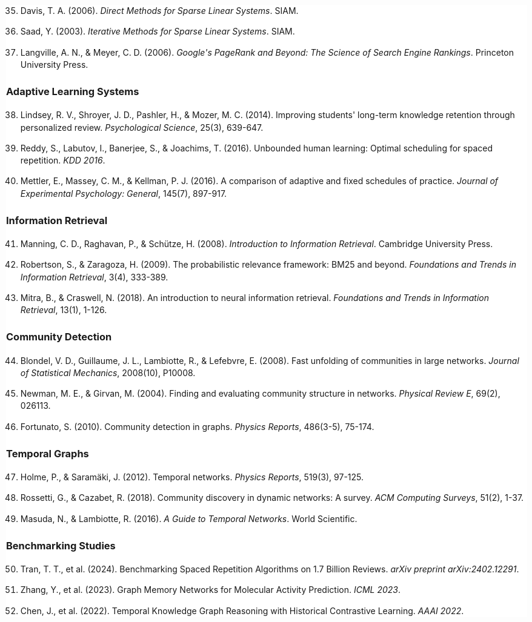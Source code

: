 35. Davis, T. A. (2006). *Direct Methods for Sparse Linear Systems*. SIAM.

36. Saad, Y. (2003). *Iterative Methods for Sparse Linear Systems*. SIAM.

37. Langville, A. N., & Meyer, C. D. (2006). *Google's PageRank and Beyond: The Science of Search Engine Rankings*. Princeton University Press.

### Adaptive Learning Systems

38. Lindsey, R. V., Shroyer, J. D., Pashler, H., & Mozer, M. C. (2014). Improving students' long-term knowledge retention through personalized review. *Psychological Science*, 25(3), 639-647.

39. Reddy, S., Labutov, I., Banerjee, S., & Joachims, T. (2016). Unbounded human learning: Optimal scheduling for spaced repetition. *KDD 2016*.

40. Mettler, E., Massey, C. M., & Kellman, P. J. (2016). A comparison of adaptive and fixed schedules of practice. *Journal of Experimental Psychology: General*, 145(7), 897-917.

### Information Retrieval

41. Manning, C. D., Raghavan, P., & Schütze, H. (2008). *Introduction to Information Retrieval*. Cambridge University Press.

42. Robertson, S., & Zaragoza, H. (2009). The probabilistic relevance framework: BM25 and beyond. *Foundations and Trends in Information Retrieval*, 3(4), 333-389.

43. Mitra, B., & Craswell, N. (2018). An introduction to neural information retrieval. *Foundations and Trends in Information Retrieval*, 13(1), 1-126.

### Community Detection

44. Blondel, V. D., Guillaume, J. L., Lambiotte, R., & Lefebvre, E. (2008). Fast unfolding of communities in large networks. *Journal of Statistical Mechanics*, 2008(10), P10008.

45. Newman, M. E., & Girvan, M. (2004). Finding and evaluating community structure in networks. *Physical Review E*, 69(2), 026113.

46. Fortunato, S. (2010). Community detection in graphs. *Physics Reports*, 486(3-5), 75-174.

### Temporal Graphs

47. Holme, P., & Saramäki, J. (2012). Temporal networks. *Physics Reports*, 519(3), 97-125.

48. Rossetti, G., & Cazabet, R. (2018). Community discovery in dynamic networks: A survey. *ACM Computing Surveys*, 51(2), 1-37.

49. Masuda, N., & Lambiotte, R. (2016). *A Guide to Temporal Networks*. World Scientific.

### Benchmarking Studies

50. Tran, T. T., et al. (2024). Benchmarking Spaced Repetition Algorithms on 1.7 Billion Reviews. *arXiv preprint arXiv:2402.12291*.

51. Zhang, Y., et al. (2023). Graph Memory Networks for Molecular Activity Prediction. *ICML 2023*.

52. Chen, J., et al. (2022). Temporal Knowledge Graph Reasoning with Historical Contrastive Learning. *AAAI 2022*.

